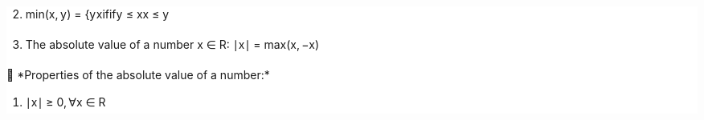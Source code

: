 2. <span class="katex"><span class="katex-html" aria-hidden="true"><span class="base"><span class="strut" style="height:1em;vertical-align:-0.25em;"></span><span class="mop">min</span><span class="mopen">(</span><span class="mord mathnormal">x</span><span class="mpunct">,</span><span class="mspace" style="margin-right:0.1667em;"></span><span class="mord mathnormal" style="margin-right:0.03588em;">y</span><span class="mclose">)</span><span class="mspace" style="margin-right:0.2778em;"></span><span class="mrel">=</span><span class="mspace" style="margin-right:0.2778em;"></span></span><span class="base"><span class="strut" style="height:3em;vertical-align:-1.25em;"></span><span class="minner"><span class="mopen delimcenter" style="top:0em;"><span class="delimsizing size4">{</span></span><span class="mord"><span class="mtable"><span class="col-align-l"><span class="vlist-t vlist-t2"><span class="vlist-r"><span class="vlist" style="height:1.69em;"><span style="top:-3.69em;"><span class="pstrut" style="height:3.008em;"></span><span class="mord"><span class="mord mathnormal" style="margin-right:0.03588em;">y</span></span></span><span style="top:-2.25em;"><span class="pstrut" style="height:3.008em;"></span><span class="mord"><span class="mord mathnormal">x</span></span></span></span><span class="vlist-s">​</span></span><span class="vlist-r"><span class="vlist" style="height:1.19em;"><span></span></span></span></span></span><span class="arraycolsep" style="width:1em;"></span><span class="col-align-l"><span class="vlist-t vlist-t2"><span class="vlist-r"><span class="vlist" style="height:1.69em;"><span style="top:-3.69em;"><span class="pstrut" style="height:3.008em;"></span><span class="mord"><span class="mord text"><span class="mord">if</span></span></span></span><span style="top:-2.25em;"><span class="pstrut" style="height:3.008em;"></span><span class="mord"><span class="mord text"><span class="mord">if</span></span></span></span></span><span class="vlist-s">​</span></span><span class="vlist-r"><span class="vlist" style="height:1.19em;"><span></span></span></span></span></span><span class="arraycolsep" style="width:0.5em;"></span><span class="col-align-c"><span class="vlist-t vlist-t2"><span class="vlist-r"><span class="vlist" style="height:1.69em;"><span style="top:-3.69em;"><span class="pstrut" style="height:3.008em;"></span><span class="mord"><span class="mord mathnormal" style="margin-right:0.03588em;">y</span><span class="mspace" style="margin-right:0.2778em;"></span><span class="mrel">≤</span><span class="mspace" style="margin-right:0.2778em;"></span><span class="mord mathnormal">x</span></span></span><span style="top:-2.25em;"><span class="pstrut" style="height:3.008em;"></span><span class="mord"><span class="mord mathnormal">x</span><span class="mspace" style="margin-right:0.2778em;"></span><span class="mrel">≤</span><span class="mspace" style="margin-right:0.2778em;"></span><span class="mord mathnormal" style="margin-right:0.03588em;">y</span></span></span></span><span class="vlist-s">​</span></span><span class="vlist-r"><span class="vlist" style="height:1.19em;"><span></span></span></span></span></span></span></span><span class="mclose nulldelimiter"></span></span></span></span></span>
3. The absolute value of a number <span class="katex"><span class="katex-html" aria-hidden="true"><span class="base"><span class="strut" style="height:0.5782em;vertical-align:-0.0391em;"></span><span class="mord mathnormal">x</span><span class="mspace" style="margin-right:0.2778em;"></span><span class="mrel">∈</span><span class="mspace" style="margin-right:0.2778em;"></span></span><span class="base"><span class="strut" style="height:0.6889em;"></span><span class="mord mathbb">R</span></span></span></span>: <span class="katex"><span class="katex-html" aria-hidden="true"><span class="base"><span class="strut" style="height:1em;vertical-align:-0.25em;"></span><span class="mopen">∣</span><span class="mord mathnormal">x</span><span class="mclose">∣</span><span class="mspace" style="margin-right:0.2778em;"></span><span class="mrel">=</span><span class="mspace" style="margin-right:0.2778em;"></span></span><span class="base"><span class="strut" style="height:1em;vertical-align:-0.25em;"></span><span class="mop">max</span><span class="mopen">(</span><span class="mord mathnormal">x</span><span class="mpunct">,</span><span class="mspace" style="margin-right:0.1667em;"></span><span class="mord">−</span><span class="mord mathnormal">x</span><span class="mclose">)</span></span></span></span>
</div>

<div class="note" markdown="1">
📖 *Properties of the absolute value of a number:*

1. <span class="katex"><span class="katex-html" aria-hidden="true"><span class="base"><span class="strut" style="height:1em;vertical-align:-0.25em;"></span><span class="mopen">∣</span><span class="mord mathnormal">x</span><span class="mclose">∣</span><span class="mspace" style="margin-right:0.2778em;"></span><span class="mrel">≥</span><span class="mspace" style="margin-right:0.2778em;"></span></span><span class="base"><span class="strut" style="height:0.8889em;vertical-align:-0.1944em;"></span><span class="mord">0</span><span class="mpunct">,</span><span class="mspace" style="margin-right:0.1667em;"></span><span class="mord">∀</span><span class="mord mathnormal">x</span><span class="mspace" style="margin-right:0.2778em;"></span><span class="mrel">∈</span><span class="mspace" style="margin-right:0.2778em;"></span></span><span class="base"><span class="strut" style="height:0.6889em;"></span><span class="mord mathbb">R</span></span></span></span>
